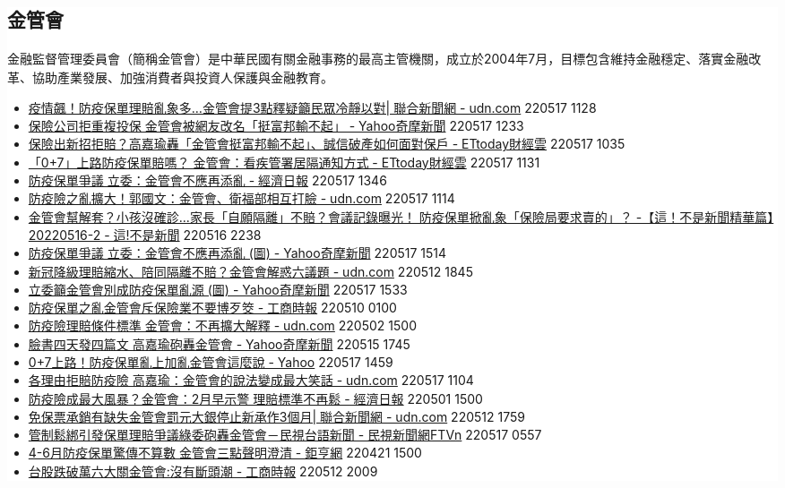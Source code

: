 ## 金管會

金融監督管理委員會（簡稱金管會）是中華民國有關金融事務的最高主管機關，成立於2004年7月，目標包含維持金融穩定、落實金融改革、協助產業發展、加強消費者與投資人保護與金融教育。
- [疫情飆！防疫保單理賠亂象多…金管會提3點釋疑籲民眾冷靜以對| 聯合新聞網 - udn.com](https://udn.com/news/story/7239/6318506 "疫情飆！防疫保單理賠亂象多…金管會提3點釋疑籲民眾冷靜以對| 聯合新聞網 - udn.com") 220517 1128
- [保險公司拒重複投保 金管會被網友改名「挺富邦輸不起」 - Yahoo奇摩新聞](https://tw.news.yahoo.com/%E4%BF%9D%E9%9A%AA%E5%85%AC%E5%8F%B8%E6%8B%92%E9%87%8D%E8%A4%87%E6%8A%95%E4%BF%9D-%E9%87%91%E7%AE%A1%E6%9C%83%E8%A2%AB%E7%B6%B2%E5%8F%8B%E6%94%B9%E5%90%8D-%E6%8C%BA%E5%AF%8C%E9%82%A6%E8%BC%B8%E4%B8%8D%E8%B5%B7-043306528.html "保險公司拒重複投保 金管會被網友改名「挺富邦輸不起」 - Yahoo奇摩新聞") 220517 1233
- [保險出新招拒賠？高嘉瑜轟「金管會挺富邦輸不起」、誠信破產如何面對保戶 - ETtoday財經雲](https://finance.ettoday.net/news/2252588 "保險出新招拒賠？高嘉瑜轟「金管會挺富邦輸不起」、誠信破產如何面對保戶 - ETtoday財經雲") 220517 1035
- [「0+7」上路防疫保單賠嗎？ 金管會：看疾管署居隔通知方式 - ETtoday財經雲](https://finance.ettoday.net/news/2252663 "「0+7」上路防疫保單賠嗎？ 金管會：看疾管署居隔通知方式 - ETtoday財經雲") 220517 1131
- [防疫保單爭議 立委：金管會不應再添亂 - 經濟日報](https://money.udn.com/money/story/7307/6319318?from=edn_newest_index "防疫保單爭議 立委：金管會不應再添亂 - 經濟日報") 220517 1346
- [防疫險之亂擴大！郭國文：金管會、衛福部相互打臉 - udn.com](https://udn.com/news/story/7239/6318687?from=udn-catelistnews_ch2 "防疫險之亂擴大！郭國文：金管會、衛福部相互打臉 - udn.com") 220517 1114
- [金管會幫解套？小孩沒確診...家長「自願隔離」不賠？會議記錄曝光！ 防疫保單掀亂象「保險局要求賣的」？ -【這！不是新聞精華篇】20220516-2 - 這!不是新聞](https://www.youtube.com/watch?v=hppsXGQPM8E "金管會幫解套？小孩沒確診...家長「自願隔離」不賠？會議記錄曝光！ 防疫保單掀亂象「保險局要求賣的」？ -【這！不是新聞精華篇】20220516-2 - 這!不是新聞") 220516 2238
- [防疫保單爭議 立委：金管會不應再添亂 (圖) - Yahoo奇摩新聞](https://tw.news.yahoo.com/%E9%98%B2%E7%96%AB%E4%BF%9D%E5%96%AE%E7%88%AD%E8%AD%B0-%E7%AB%8B%E5%A7%94-%E9%87%91%E7%AE%A1%E6%9C%83%E4%B8%8D%E6%87%89%E5%86%8D%E6%B7%BB%E4%BA%82-%E5%9C%96-071448645.html "防疫保單爭議 立委：金管會不應再添亂 (圖) - Yahoo奇摩新聞") 220517 1514
- [新冠降級理賠縮水、陪同隔離不賠？金管會解惑六議題 - udn.com](https://udn.com/news/story/7238/6308861 "新冠降級理賠縮水、陪同隔離不賠？金管會解惑六議題 - udn.com") 220512 1845
- [立委籲金管會別成防疫保單亂源 (圖) - Yahoo奇摩新聞](https://tw.news.yahoo.com/%E7%AB%8B%E5%A7%94%E7%B1%B2%E9%87%91%E7%AE%A1%E6%9C%83%E5%88%A5%E6%88%90%E9%98%B2%E7%96%AB%E4%BF%9D%E5%96%AE%E4%BA%82%E6%BA%90-%E5%9C%96-073356985.html "立委籲金管會別成防疫保單亂源 (圖) - Yahoo奇摩新聞") 220517 1533
- [防疫保單之亂金管會斥保險業不要博歹筊 - 工商時報](https://ctee.com.tw/news/insurance/640099.html "防疫保單之亂金管會斥保險業不要博歹筊 - 工商時報") 220510 0100
- [防疫險理賠條件標準 金管會：不再擴大解釋 - udn.com](https://udn.com/news/story/7239/6281975 "防疫險理賠條件標準 金管會：不再擴大解釋 - udn.com") 220502 1500
- [臉書四天發四篇文 高嘉瑜砲轟金管會 - Yahoo奇摩新聞](https://tw.news.yahoo.com/%E8%87%89%E6%9B%B8%E5%9B%9B%E5%A4%A9%E7%99%BC%E5%9B%9B%E7%AF%87%E6%96%87-%E9%AB%98%E5%98%89%E7%91%9C%E7%A0%B2%E8%BD%9F%E9%87%91%E7%AE%A1%E6%9C%83-094525616.html "臉書四天發四篇文 高嘉瑜砲轟金管會 - Yahoo奇摩新聞") 220515 1745
- [0+7上路！防疫保單亂上加亂金管會這麼說 - Yahoo](https://tw.tv.yahoo.com/0-7%E4%B8%8A%E8%B7%AF-%E9%98%B2%E7%96%AB%E4%BF%9D%E5%96%AE%E4%BA%82%E4%B8%8A%E5%8A%A0%E4%BA%82-%E9%87%91%E7%AE%A1%E6%9C%83%E9%80%99%E9%BA%BC%E8%AA%AA-060817783.html "0+7上路！防疫保單亂上加亂金管會這麼說 - Yahoo") 220517 1459
- [各理由拒賠防疫險 高嘉瑜：金管會的說法變成最大笑話 - udn.com](https://udn.com/news/story/7239/6318630?from=udn_ch2_menu_v2_main_cate "各理由拒賠防疫險 高嘉瑜：金管會的說法變成最大笑話 - udn.com") 220517 1104
- [防疫險成最大風暴？金管會：2月早示警 理賠標準不再鬆 - 經濟日報](https://money.udn.com/money/story/5613/6280972?from=edn_msg "防疫險成最大風暴？金管會：2月早示警 理賠標準不再鬆 - 經濟日報") 220501 1500
- [免保票承銷有缺失金管會罰元大銀停止新承作3個月| 聯合新聞網 - udn.com](https://udn.com/news/story/7239/6308714 "免保票承銷有缺失金管會罰元大銀停止新承作3個月| 聯合新聞網 - udn.com") 220512 1759
- [管制鬆綁引發保單理賠爭議綠委砲轟金管會－民視台語新聞 - 民視新聞網FTVn](https://www.ftvnews.com.tw/video/detail/Yr14iSGObRM "管制鬆綁引發保單理賠爭議綠委砲轟金管會－民視台語新聞 - 民視新聞網FTVn") 220517 0557
- [4-6月防疫保單驚傳不算數 金管會三點聲明澄清 - 鉅亨網](https://m.cnyes.com/news/id/4856969 "4-6月防疫保單驚傳不算數 金管會三點聲明澄清 - 鉅亨網") 220421 1500
- [台股跌破萬六大關金管會:沒有斷頭潮 - 工商時報](https://ctee.com.tw/news/stocks/642281.html "台股跌破萬六大關金管會:沒有斷頭潮 - 工商時報") 220512 2009
